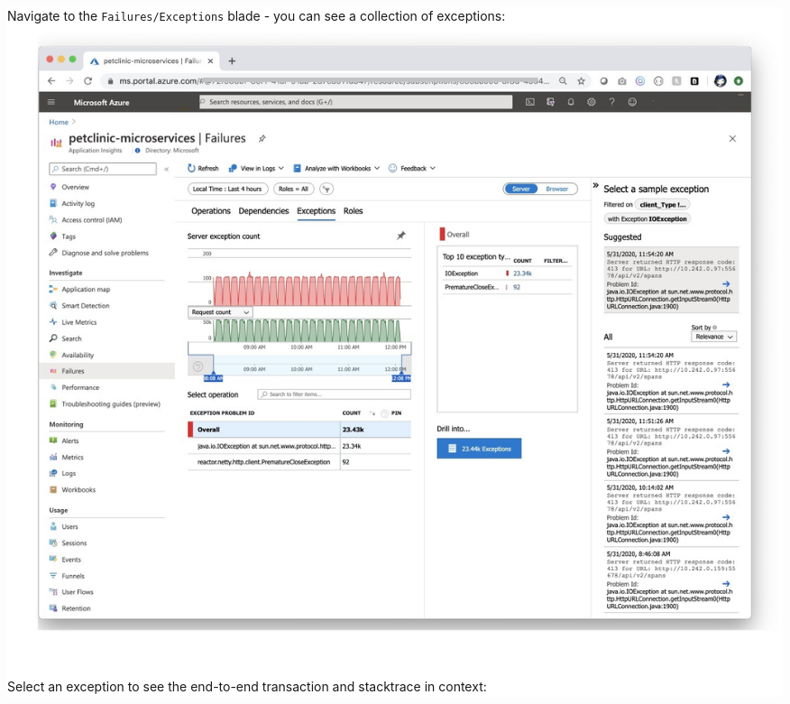 Navigate to the `Failures/Exceptions` blade - you can see a collection of exceptions:
[ ![Failures/Exceptions](media/spring-cloud-quickstart-logs-metrics-tracing/update-logs-metrics-tracing/petclinic-microservices-failures-exceptions.jpg) ](media/spring-cloud-quickstart-logs-metrics-tracing/update-logs-metrics-tracing/petclinic-microservices-failures-exceptions.jpg#lightbox)

Select an exception to see the end-to-end transaction and stacktrace in context: